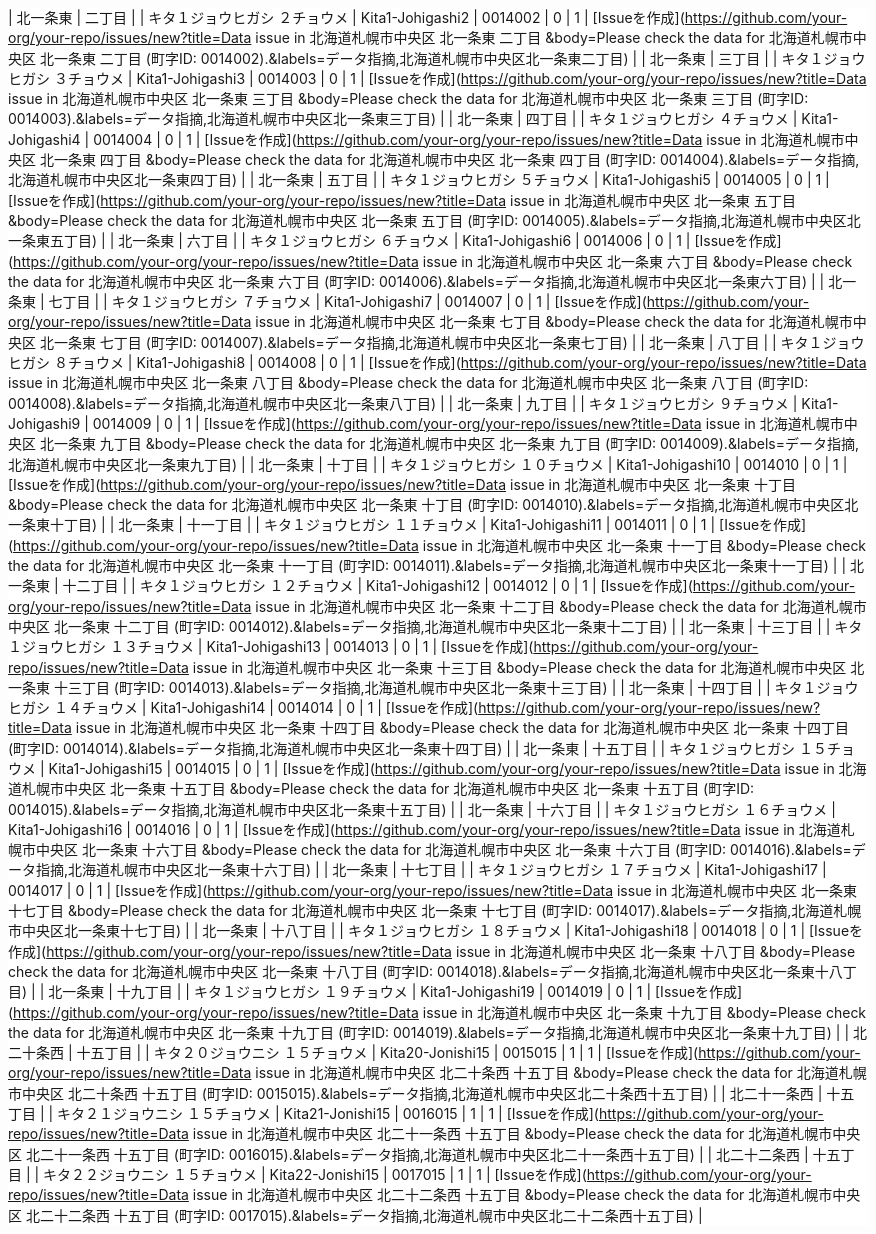 | 北一条東 | 二丁目 |  | キタ１ジョウヒガシ ２チョウメ  | Kita1-Johigashi2 | 0014002 | 0 | 1 | [Issueを作成](https://github.com/your-org/your-repo/issues/new?title=Data issue in 北海道札幌市中央区 北一条東 二丁目 &body=Please check the data for 北海道札幌市中央区 北一条東 二丁目  (町字ID: 0014002).&labels=データ指摘,北海道札幌市中央区北一条東二丁目) |
| 北一条東 | 三丁目 |  | キタ１ジョウヒガシ ３チョウメ  | Kita1-Johigashi3 | 0014003 | 0 | 1 | [Issueを作成](https://github.com/your-org/your-repo/issues/new?title=Data issue in 北海道札幌市中央区 北一条東 三丁目 &body=Please check the data for 北海道札幌市中央区 北一条東 三丁目  (町字ID: 0014003).&labels=データ指摘,北海道札幌市中央区北一条東三丁目) |
| 北一条東 | 四丁目 |  | キタ１ジョウヒガシ ４チョウメ  | Kita1-Johigashi4 | 0014004 | 0 | 1 | [Issueを作成](https://github.com/your-org/your-repo/issues/new?title=Data issue in 北海道札幌市中央区 北一条東 四丁目 &body=Please check the data for 北海道札幌市中央区 北一条東 四丁目  (町字ID: 0014004).&labels=データ指摘,北海道札幌市中央区北一条東四丁目) |
| 北一条東 | 五丁目 |  | キタ１ジョウヒガシ ５チョウメ  | Kita1-Johigashi5 | 0014005 | 0 | 1 | [Issueを作成](https://github.com/your-org/your-repo/issues/new?title=Data issue in 北海道札幌市中央区 北一条東 五丁目 &body=Please check the data for 北海道札幌市中央区 北一条東 五丁目  (町字ID: 0014005).&labels=データ指摘,北海道札幌市中央区北一条東五丁目) |
| 北一条東 | 六丁目 |  | キタ１ジョウヒガシ ６チョウメ  | Kita1-Johigashi6 | 0014006 | 0 | 1 | [Issueを作成](https://github.com/your-org/your-repo/issues/new?title=Data issue in 北海道札幌市中央区 北一条東 六丁目 &body=Please check the data for 北海道札幌市中央区 北一条東 六丁目  (町字ID: 0014006).&labels=データ指摘,北海道札幌市中央区北一条東六丁目) |
| 北一条東 | 七丁目 |  | キタ１ジョウヒガシ ７チョウメ  | Kita1-Johigashi7 | 0014007 | 0 | 1 | [Issueを作成](https://github.com/your-org/your-repo/issues/new?title=Data issue in 北海道札幌市中央区 北一条東 七丁目 &body=Please check the data for 北海道札幌市中央区 北一条東 七丁目  (町字ID: 0014007).&labels=データ指摘,北海道札幌市中央区北一条東七丁目) |
| 北一条東 | 八丁目 |  | キタ１ジョウヒガシ ８チョウメ  | Kita1-Johigashi8 | 0014008 | 0 | 1 | [Issueを作成](https://github.com/your-org/your-repo/issues/new?title=Data issue in 北海道札幌市中央区 北一条東 八丁目 &body=Please check the data for 北海道札幌市中央区 北一条東 八丁目  (町字ID: 0014008).&labels=データ指摘,北海道札幌市中央区北一条東八丁目) |
| 北一条東 | 九丁目 |  | キタ１ジョウヒガシ ９チョウメ  | Kita1-Johigashi9 | 0014009 | 0 | 1 | [Issueを作成](https://github.com/your-org/your-repo/issues/new?title=Data issue in 北海道札幌市中央区 北一条東 九丁目 &body=Please check the data for 北海道札幌市中央区 北一条東 九丁目  (町字ID: 0014009).&labels=データ指摘,北海道札幌市中央区北一条東九丁目) |
| 北一条東 | 十丁目 |  | キタ１ジョウヒガシ １０チョウメ  | Kita1-Johigashi10 | 0014010 | 0 | 1 | [Issueを作成](https://github.com/your-org/your-repo/issues/new?title=Data issue in 北海道札幌市中央区 北一条東 十丁目 &body=Please check the data for 北海道札幌市中央区 北一条東 十丁目  (町字ID: 0014010).&labels=データ指摘,北海道札幌市中央区北一条東十丁目) |
| 北一条東 | 十一丁目 |  | キタ１ジョウヒガシ １１チョウメ  | Kita1-Johigashi11 | 0014011 | 0 | 1 | [Issueを作成](https://github.com/your-org/your-repo/issues/new?title=Data issue in 北海道札幌市中央区 北一条東 十一丁目 &body=Please check the data for 北海道札幌市中央区 北一条東 十一丁目  (町字ID: 0014011).&labels=データ指摘,北海道札幌市中央区北一条東十一丁目) |
| 北一条東 | 十二丁目 |  | キタ１ジョウヒガシ １２チョウメ  | Kita1-Johigashi12 | 0014012 | 0 | 1 | [Issueを作成](https://github.com/your-org/your-repo/issues/new?title=Data issue in 北海道札幌市中央区 北一条東 十二丁目 &body=Please check the data for 北海道札幌市中央区 北一条東 十二丁目  (町字ID: 0014012).&labels=データ指摘,北海道札幌市中央区北一条東十二丁目) |
| 北一条東 | 十三丁目 |  | キタ１ジョウヒガシ １３チョウメ  | Kita1-Johigashi13 | 0014013 | 0 | 1 | [Issueを作成](https://github.com/your-org/your-repo/issues/new?title=Data issue in 北海道札幌市中央区 北一条東 十三丁目 &body=Please check the data for 北海道札幌市中央区 北一条東 十三丁目  (町字ID: 0014013).&labels=データ指摘,北海道札幌市中央区北一条東十三丁目) |
| 北一条東 | 十四丁目 |  | キタ１ジョウヒガシ １４チョウメ  | Kita1-Johigashi14 | 0014014 | 0 | 1 | [Issueを作成](https://github.com/your-org/your-repo/issues/new?title=Data issue in 北海道札幌市中央区 北一条東 十四丁目 &body=Please check the data for 北海道札幌市中央区 北一条東 十四丁目  (町字ID: 0014014).&labels=データ指摘,北海道札幌市中央区北一条東十四丁目) |
| 北一条東 | 十五丁目 |  | キタ１ジョウヒガシ １５チョウメ  | Kita1-Johigashi15 | 0014015 | 0 | 1 | [Issueを作成](https://github.com/your-org/your-repo/issues/new?title=Data issue in 北海道札幌市中央区 北一条東 十五丁目 &body=Please check the data for 北海道札幌市中央区 北一条東 十五丁目  (町字ID: 0014015).&labels=データ指摘,北海道札幌市中央区北一条東十五丁目) |
| 北一条東 | 十六丁目 |  | キタ１ジョウヒガシ １６チョウメ  | Kita1-Johigashi16 | 0014016 | 0 | 1 | [Issueを作成](https://github.com/your-org/your-repo/issues/new?title=Data issue in 北海道札幌市中央区 北一条東 十六丁目 &body=Please check the data for 北海道札幌市中央区 北一条東 十六丁目  (町字ID: 0014016).&labels=データ指摘,北海道札幌市中央区北一条東十六丁目) |
| 北一条東 | 十七丁目 |  | キタ１ジョウヒガシ １７チョウメ  | Kita1-Johigashi17 | 0014017 | 0 | 1 | [Issueを作成](https://github.com/your-org/your-repo/issues/new?title=Data issue in 北海道札幌市中央区 北一条東 十七丁目 &body=Please check the data for 北海道札幌市中央区 北一条東 十七丁目  (町字ID: 0014017).&labels=データ指摘,北海道札幌市中央区北一条東十七丁目) |
| 北一条東 | 十八丁目 |  | キタ１ジョウヒガシ １８チョウメ  | Kita1-Johigashi18 | 0014018 | 0 | 1 | [Issueを作成](https://github.com/your-org/your-repo/issues/new?title=Data issue in 北海道札幌市中央区 北一条東 十八丁目 &body=Please check the data for 北海道札幌市中央区 北一条東 十八丁目  (町字ID: 0014018).&labels=データ指摘,北海道札幌市中央区北一条東十八丁目) |
| 北一条東 | 十九丁目 |  | キタ１ジョウヒガシ １９チョウメ  | Kita1-Johigashi19 | 0014019 | 0 | 1 | [Issueを作成](https://github.com/your-org/your-repo/issues/new?title=Data issue in 北海道札幌市中央区 北一条東 十九丁目 &body=Please check the data for 北海道札幌市中央区 北一条東 十九丁目  (町字ID: 0014019).&labels=データ指摘,北海道札幌市中央区北一条東十九丁目) |
| 北二十条西 | 十五丁目 |  | キタ２０ジョウニシ １５チョウメ  | Kita20-Jonishi15 | 0015015 | 1 | 1 | [Issueを作成](https://github.com/your-org/your-repo/issues/new?title=Data issue in 北海道札幌市中央区 北二十条西 十五丁目 &body=Please check the data for 北海道札幌市中央区 北二十条西 十五丁目  (町字ID: 0015015).&labels=データ指摘,北海道札幌市中央区北二十条西十五丁目) |
| 北二十一条西 | 十五丁目 |  | キタ２１ジョウニシ １５チョウメ  | Kita21-Jonishi15 | 0016015 | 1 | 1 | [Issueを作成](https://github.com/your-org/your-repo/issues/new?title=Data issue in 北海道札幌市中央区 北二十一条西 十五丁目 &body=Please check the data for 北海道札幌市中央区 北二十一条西 十五丁目  (町字ID: 0016015).&labels=データ指摘,北海道札幌市中央区北二十一条西十五丁目) |
| 北二十二条西 | 十五丁目 |  | キタ２２ジョウニシ １５チョウメ  | Kita22-Jonishi15 | 0017015 | 1 | 1 | [Issueを作成](https://github.com/your-org/your-repo/issues/new?title=Data issue in 北海道札幌市中央区 北二十二条西 十五丁目 &body=Please check the data for 北海道札幌市中央区 北二十二条西 十五丁目  (町字ID: 0017015).&labels=データ指摘,北海道札幌市中央区北二十二条西十五丁目) |